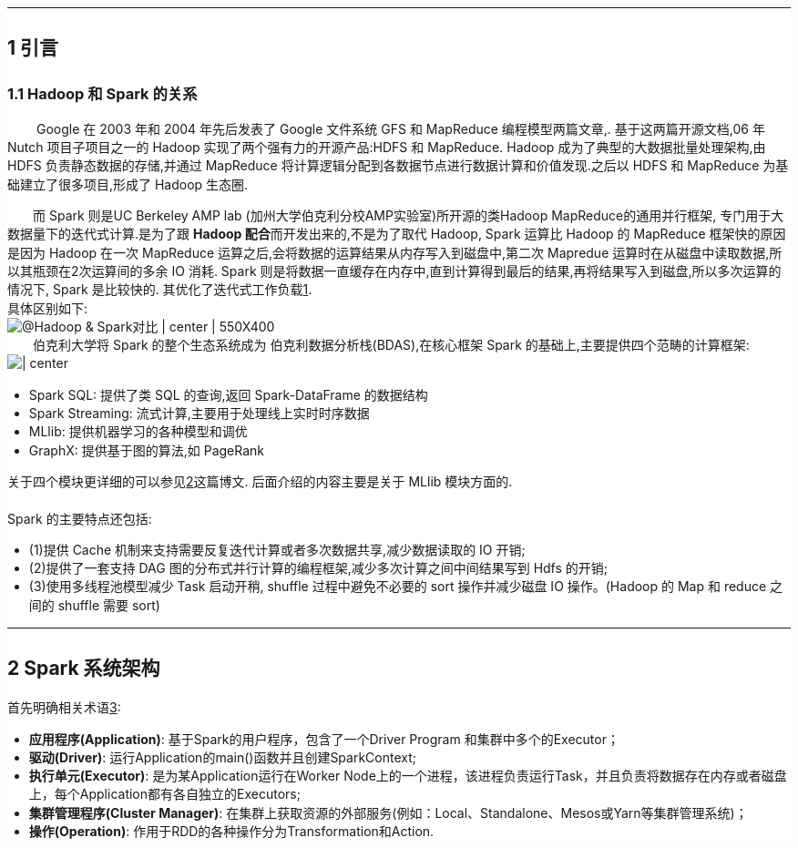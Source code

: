 
<hr>



<h2 id="1-引言">1 引言</h2>



<h3 id="11-hadoop-和-spark-的关系">1.1 Hadoop 和 Spark 的关系</h3>

<p>　　 Google 在 2003 年和 2004 年先后发表了 Google 文件系统 GFS 和 MapReduce 编程模型两篇文章,. 基于这两篇开源文档,06 年 Nutch 项目子项目之一的 Hadoop 实现了两个强有力的开源产品:HDFS 和 MapReduce. Hadoop 成为了典型的大数据批量处理架构,由 HDFS 负责静态数据的存储,并通过 MapReduce 将计算逻辑分配到各数据节点进行数据计算和价值发现.之后以 HDFS 和 MapReduce 为基础建立了很多项目,形成了 Hadoop 生态圈.</p>

<p>　　而 Spark 则是UC Berkeley AMP lab (加州大学伯克利分校AMP实验室)所开源的类Hadoop MapReduce的通用并行框架, 专门用于大数据量下的迭代式计算.是为了跟 <strong>Hadoop 配合</strong>而开发出来的,不是为了取代 Hadoop, Spark 运算比 Hadoop 的 MapReduce 框架快的原因是因为 Hadoop 在一次 MapReduce 运算之后,会将数据的运算结果从内存写入到磁盘中,第二次 Mapredue 运算时在从磁盘中读取数据,所以其瓶颈在2次运算间的多余 IO 消耗. Spark 则是将数据一直缓存在内存中,直到计算得到最后的结果,再将结果写入到磁盘,所以多次运算的情况下, Spark 是比较快的. 其优化了迭代式工作负载<a href="#fn:demo_zongshu" rel="nofollow" id="fnref:demo_zongshu" title="See footnote" class="footnote">1</a>. <br>
具体区别如下: <br>
<img src="https://img-blog.csdn.net/20161103172701880" alt="@Hadoop &amp; Spark对比 | center | 550X400 " title=""> <br>
　　伯克利大学将 Spark 的整个生态系统成为 伯克利数据分析栈(BDAS),在核心框架 Spark 的基础上,主要提供四个范畴的计算框架: <br>
<img src="https://img-blog.csdn.net/20161103173028909" alt=" | center" title=""></p>

<ul>
<li>Spark SQL: 提供了类 SQL 的查询,返回 Spark-DataFrame 的数据结构</li>
<li>Spark Streaming: 流式计算,主要用于处理线上实时时序数据</li>
<li>MLlib: 提供机器学习的各种模型和调优</li>
<li>GraphX: 提供基于图的算法,如 PageRank</li>
</ul>

<p>关于四个模块更详细的可以参见<a href="#fn:demo_mokuai" rel="nofollow" id="fnref:demo_mokuai" title="See footnote" class="footnote">2</a>这篇博文. 后面介绍的内容主要是关于 MLlib 模块方面的. <br>
　　 <br>
Spark 的主要特点还包括:</p>

<ul>
<li>(1)提供 Cache 机制来支持需要反复迭代计算或者多次数据共享,减少数据读取的 IO 开销;</li>
<li>(2)提供了一套支持 DAG 图的分布式并行计算的编程框架,减少多次计算之间中间结果写到 Hdfs 的开销;</li>
<li>(3)使用多线程池模型减少 Task 启动开稍, shuffle 过程中避免不必要的 sort 操作并减少磁盘 IO 操作。(Hadoop 的 Map 和 reduce 之间的 shuffle 需要 sort)</li>
</ul>

<hr>



<h2 id="2-spark-系统架构">2 Spark 系统架构</h2>

<p>首先明确相关术语<a href="#fn:demo_shuyu" rel="nofollow" id="fnref:demo_shuyu" title="See footnote" class="footnote">3</a>:</p>

<ul>
<li><strong>应用程序(Application)</strong>: 基于Spark的用户程序，包含了一个Driver Program 和集群中多个的Executor；</li>
<li><strong>驱动(Driver)</strong>: 运行Application的main()函数并且创建SparkContext;</li>
<li><strong>执行单元(Executor)</strong>: 是为某Application运行在Worker Node上的一个进程，该进程负责运行Task，并且负责将数据存在内存或者磁盘上，每个Application都有各自独立的Executors;</li>
<li><strong>集群管理程序(Cluster Manager)</strong>:  在集群上获取资源的外部服务(例如：Local、Standalone、Mesos或Yarn等集群管理系统)；</li>
<li><strong>操作(Operation)</strong>: 作用于RDD的各种操作分为Transformation和Action.</li>
</ul>
